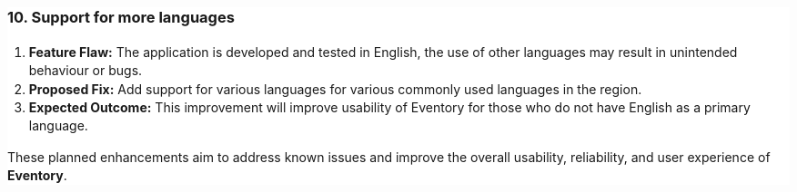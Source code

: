 ### 10. **Support for more languages**
1. **Feature Flaw:** The application is developed and tested in English, the use of other languages may result in unintended behaviour or bugs.
2. **Proposed Fix:** Add support for various languages for various commonly used languages in the region.
3. **Expected Outcome:** This improvement will improve usability of Eventory for those who do not have English as a primary language.

These planned enhancements aim to address known issues and improve the overall usability, reliability, and user experience of **Eventory**.
